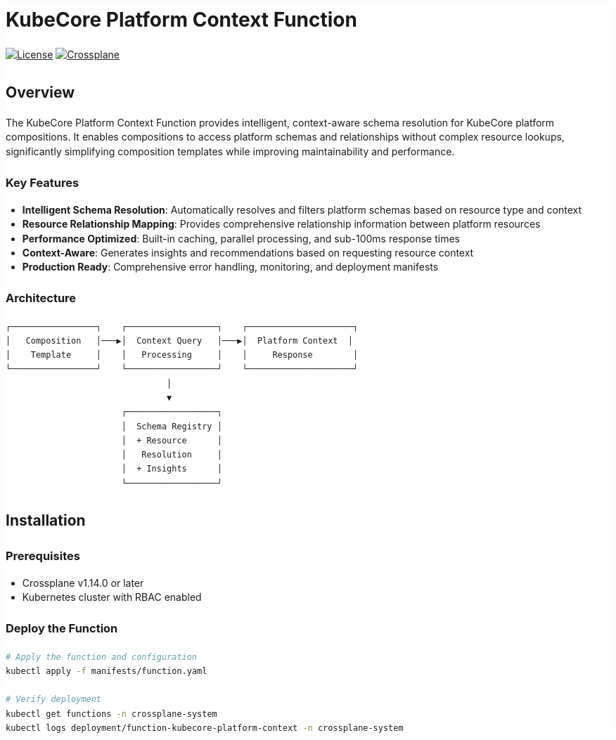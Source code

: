 # KubeCore Platform Context Function

[![License](https://img.shields.io/badge/License-Apache%202.0-blue.svg)](LICENSE)
[![Crossplane](https://img.shields.io/badge/Crossplane-v1.14%2B-green.svg)](https://crossplane.io/)

## Overview

The KubeCore Platform Context Function provides intelligent, context-aware schema resolution for KubeCore platform compositions. It enables compositions to access platform schemas and relationships without complex resource lookups, significantly simplifying composition templates while improving maintainability and performance.

### Key Features

- **Intelligent Schema Resolution**: Automatically resolves and filters platform schemas based on resource type and context
- **Resource Relationship Mapping**: Provides comprehensive relationship information between platform resources  
- **Performance Optimized**: Built-in caching, parallel processing, and sub-100ms response times
- **Context-Aware**: Generates insights and recommendations based on requesting resource context
- **Production Ready**: Comprehensive error handling, monitoring, and deployment manifests

### Architecture

```
┌─────────────────┐    ┌──────────────────┐    ┌─────────────────────┐
│   Composition   │───▶│  Context Query   │───▶│  Platform Context  │
│    Template     │    │   Processing     │    │     Response        │
└─────────────────┘    └──────────────────┘    └─────────────────────┘
                                │
                                ▼
                       ┌──────────────────┐
                       │  Schema Registry │
                       │  + Resource      │
                       │   Resolution     │
                       │  + Insights      │
                       └──────────────────┘
```

## Installation

### Prerequisites

- Crossplane v1.14.0 or later
- Kubernetes cluster with RBAC enabled

### Deploy the Function

```bash
# Apply the function and configuration
kubectl apply -f manifests/function.yaml

# Verify deployment
kubectl get functions -n crossplane-system
kubectl logs deployment/function-kubecore-platform-context -n crossplane-system
```
